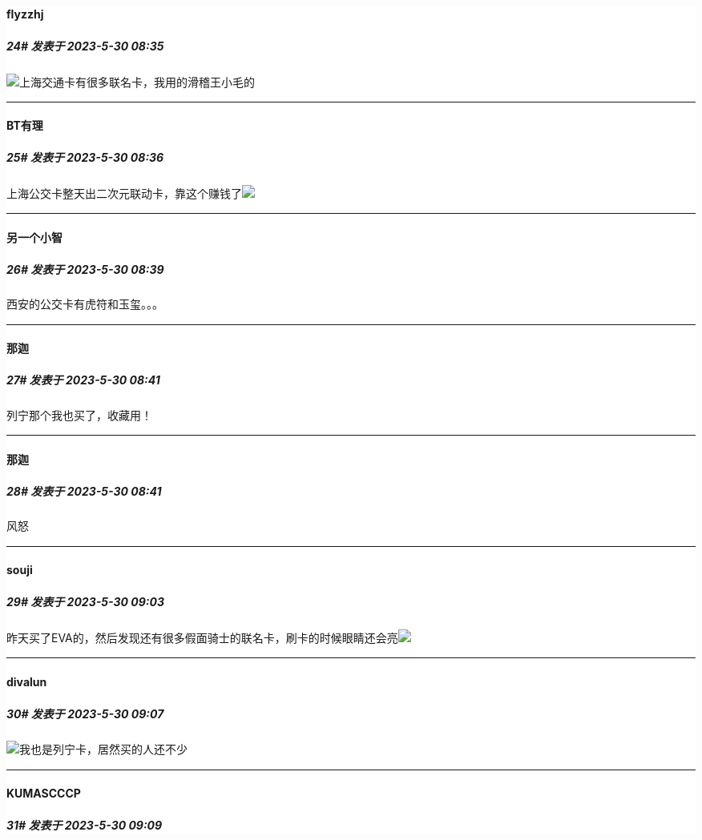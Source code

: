 ####  flyzzhj  
##### 24#       发表于 2023-5-30 08:35

<img src="https://static.saraba1st.com/image/smiley/face2017/067.png" referrerpolicy="no-referrer">上海交通卡有很多联名卡，我用的滑稽王小毛的

*****

####  BT有理  
##### 25#       发表于 2023-5-30 08:36

上海公交卡整天出二次元联动卡，靠这个赚钱了<img src="https://static.saraba1st.com/image/smiley/face2017/067.png" referrerpolicy="no-referrer">

*****

####  另一个小智  
##### 26#       发表于 2023-5-30 08:39

西安的公交卡有虎符和玉玺。。。

*****

####  那迦  
##### 27#       发表于 2023-5-30 08:41

列宁那个我也买了，收藏用！

*****

####  那迦  
##### 28#       发表于 2023-5-30 08:41

风怒

*****

####  souji  
##### 29#       发表于 2023-5-30 09:03

昨天买了EVA的，然后发现还有很多假面骑士的联名卡，刷卡的时候眼睛还会亮<img src="https://static.saraba1st.com/image/smiley/face2017/018.png" referrerpolicy="no-referrer">

*****

####  divalun  
##### 30#       发表于 2023-5-30 09:07

<img src="https://static.saraba1st.com/image/smiley/face2017/037.png" referrerpolicy="no-referrer">我也是列宁卡，居然买的人还不少


*****

####  KUMASCCCP  
##### 31#       发表于 2023-5-30 09:09
